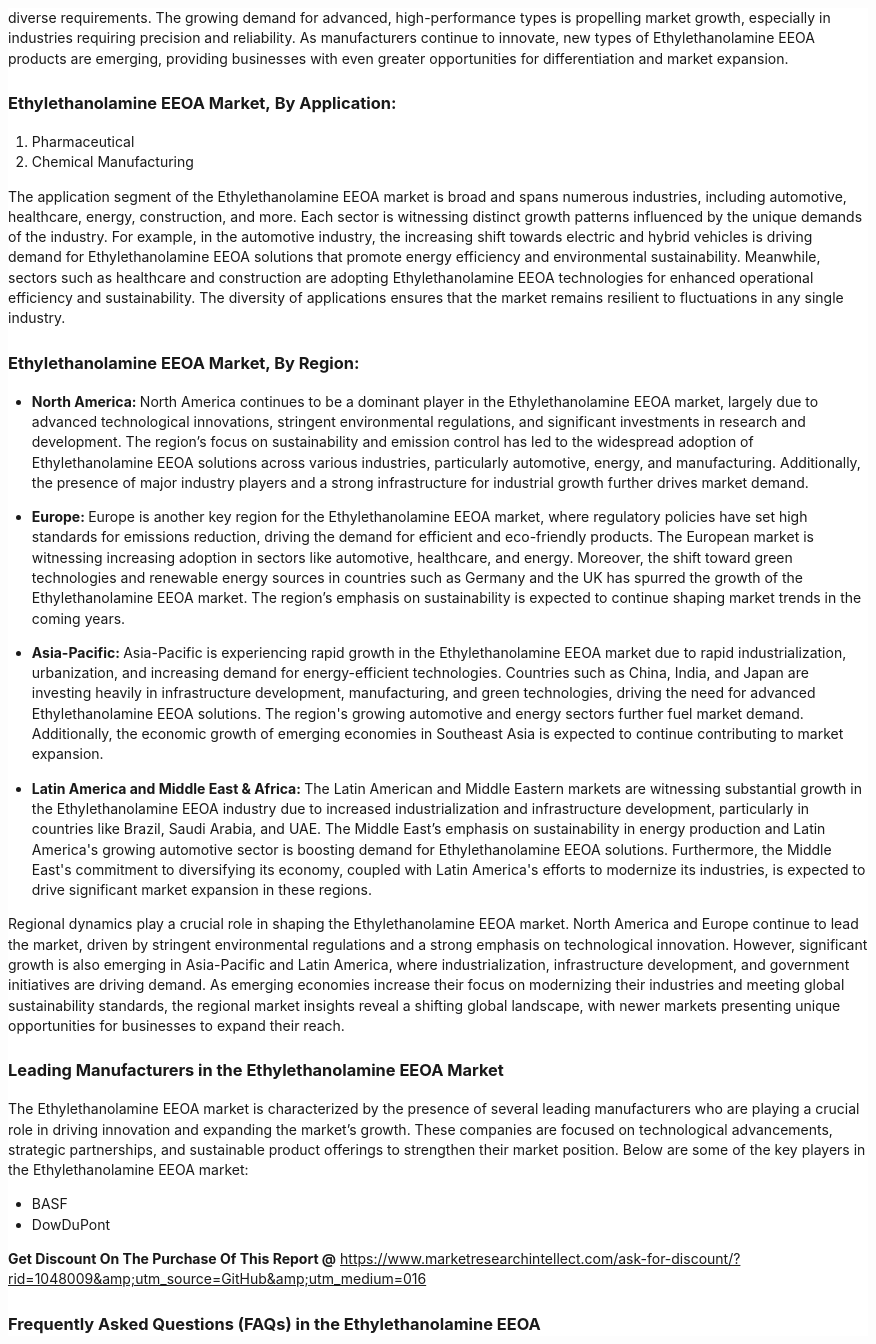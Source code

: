 diverse requirements. The growing demand for advanced, high-performance types is propelling market growth, especially in industries requiring precision and reliability. As manufacturers continue to innovate, new types of Ethylethanolamine EEOA products are emerging, providing businesses with even greater opportunities for differentiation and market expansion.</p><h3>Ethylethanolamine EEOA Market,&nbsp;By Application:</h3><ol><li>Pharmaceutical<li> Chemical Manufacturing</li></ol><p>The application segment of the Ethylethanolamine EEOA market is broad and spans numerous industries, including automotive, healthcare, energy, construction, and more. Each sector is witnessing distinct growth patterns influenced by the unique demands of the industry. For example, in the automotive industry, the increasing shift towards electric and hybrid vehicles is driving demand for Ethylethanolamine EEOA solutions that promote energy efficiency and environmental sustainability. Meanwhile, sectors such as healthcare and construction are adopting Ethylethanolamine EEOA technologies for enhanced operational efficiency and sustainability. The diversity of applications ensures that the market remains resilient to fluctuations in any single industry.</p><h3>Ethylethanolamine EEOA Market, By Region:</h3><ul><li><p><strong>North America:&nbsp;</strong>North America continues to be a dominant player in the Ethylethanolamine EEOA market, largely due to advanced technological innovations, stringent environmental regulations, and significant investments in research and development. The region&rsquo;s focus on sustainability and emission control has led to the widespread adoption of Ethylethanolamine EEOA solutions across various industries, particularly automotive, energy, and manufacturing. Additionally, the presence of major industry players and a strong infrastructure for industrial growth further drives market demand.</p></li><li><p><strong><strong>Europe:&nbsp;</strong></strong>Europe is another key region for the Ethylethanolamine EEOA market, where regulatory policies have set high standards for emissions reduction, driving the demand for efficient and eco-friendly products. The European market is witnessing increasing adoption in sectors like automotive, healthcare, and energy. Moreover, the shift toward green technologies and renewable energy sources in countries such as Germany and the UK has spurred the growth of the Ethylethanolamine EEOA market. The region&rsquo;s emphasis on sustainability is expected to continue shaping market trends in the coming years.</p></li><li><p><strong><strong>Asia-Pacific:&nbsp;</strong></strong>Asia-Pacific is experiencing rapid growth in the Ethylethanolamine EEOA market due to rapid industrialization, urbanization, and increasing demand for energy-efficient technologies. Countries such as China, India, and Japan are investing heavily in infrastructure development, manufacturing, and green technologies, driving the need for advanced Ethylethanolamine EEOA solutions. The region's growing automotive and energy sectors further fuel market demand. Additionally, the economic growth of emerging economies in Southeast Asia is expected to continue contributing to market expansion.</p></li><li><p><strong><strong>Latin America and Middle East &amp; Africa:&nbsp;</strong></strong>The Latin American and Middle Eastern markets are witnessing substantial growth in the Ethylethanolamine EEOA industry due to increased industrialization and infrastructure development, particularly in countries like Brazil, Saudi Arabia, and UAE. The Middle East&rsquo;s emphasis on sustainability in energy production and Latin America's growing automotive sector is boosting demand for Ethylethanolamine EEOA solutions. Furthermore, the Middle East's commitment to diversifying its economy, coupled with Latin America's efforts to modernize its industries, is expected to drive significant market expansion in these regions.</p></li></ul><p>Regional dynamics play a crucial role in shaping the Ethylethanolamine EEOA market. North America and Europe continue to lead the market, driven by stringent environmental regulations and a strong emphasis on technological innovation. However, significant growth is also emerging in Asia-Pacific and Latin America, where industrialization, infrastructure development, and government initiatives are driving demand. As emerging economies increase their focus on modernizing their industries and meeting global sustainability standards, the regional market insights reveal a shifting global landscape, with newer markets presenting unique opportunities for businesses to expand their reach.</p><h3><strong>Leading Manufacturers in the Ethylethanolamine EEOA Market</strong></h3><p>The Ethylethanolamine EEOA market is characterized by the presence of several leading manufacturers who are playing a crucial role in driving innovation and expanding the market&rsquo;s growth. These companies are focused on technological advancements, strategic partnerships, and sustainable product offerings to strengthen their market position. Below are some of the key players in the Ethylethanolamine EEOA market:</p></div><div class="article-main__content" data-test-id="publishing-text-block"><ul><li><span class="">BASF<li>DowDuPont</span></li></ul></div><div class="article-main__content" data-test-id="publishing-text-block"><p><span class="font-[700]"><strong>Get Discount On The Purchase Of This Report @</strong> <a href="https://www.marketresearchintellect.com/ask-for-discount/?rid=1048009&amp;utm_source=GitHub&amp;utm_medium=016" data-fr-linked="true">https://www.marketresearchintellect.com/ask-for-discount/?rid=1048009&amp;utm_source=GitHub&amp;utm_medium=016</a></span></p></div><div class="article-main__content" data-test-id="publishing-text-block"><h3><strong>Frequently Asked Questions (FAQs) in the Ethylethanolamine EEOA
